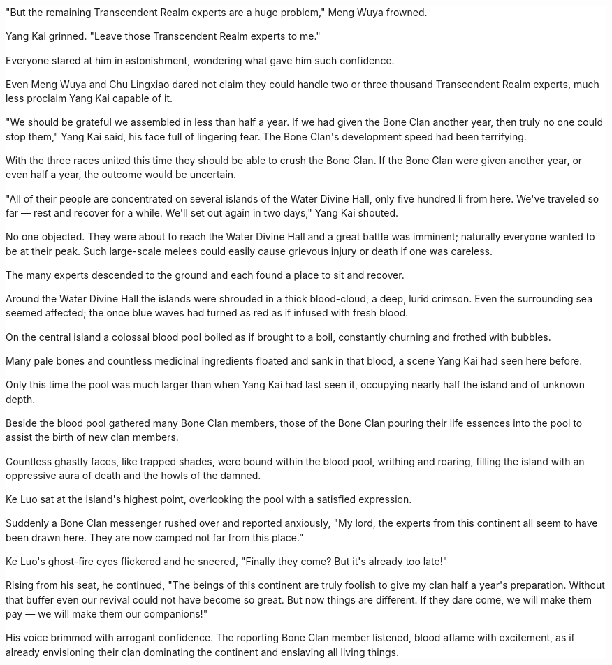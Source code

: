 "But the remaining Transcendent Realm experts are a huge problem," Meng Wuya frowned.

Yang Kai grinned. "Leave those Transcendent Realm experts to me."

Everyone stared at him in astonishment, wondering what gave him such confidence.

Even Meng Wuya and Chu Lingxiao dared not claim they could handle two or three thousand Transcendent Realm experts, much less proclaim Yang Kai capable of it.

"We should be grateful we assembled in less than half a year. If we had given the Bone Clan another year, then truly no one could stop them," Yang Kai said, his face full of lingering fear. The Bone Clan's development speed had been terrifying.

With the three races united this time they should be able to crush the Bone Clan. If the Bone Clan were given another year, or even half a year, the outcome would be uncertain.

"All of their people are concentrated on several islands of the Water Divine Hall, only five hundred li from here. We've traveled so far — rest and recover for a while. We'll set out again in two days," Yang Kai shouted.

No one objected. They were about to reach the Water Divine Hall and a great battle was imminent; naturally everyone wanted to be at their peak. Such large-scale melees could easily cause grievous injury or death if one was careless.

The many experts descended to the ground and each found a place to sit and recover.

Around the Water Divine Hall the islands were shrouded in a thick blood-cloud, a deep, lurid crimson. Even the surrounding sea seemed affected; the once blue waves had turned as red as if infused with fresh blood.

On the central island a colossal blood pool boiled as if brought to a boil, constantly churning and frothed with bubbles.

Many pale bones and countless medicinal ingredients floated and sank in that blood, a scene Yang Kai had seen here before.

Only this time the pool was much larger than when Yang Kai had last seen it, occupying nearly half the island and of unknown depth.

Beside the blood pool gathered many Bone Clan members, those of the Bone Clan pouring their life essences into the pool to assist the birth of new clan members.

Countless ghastly faces, like trapped shades, were bound within the blood pool, writhing and roaring, filling the island with an oppressive aura of death and the howls of the damned.

Ke Luo sat at the island's highest point, overlooking the pool with a satisfied expression.

Suddenly a Bone Clan messenger rushed over and reported anxiously, "My lord, the experts from this continent all seem to have been drawn here. They are now camped not far from this place."

Ke Luo's ghost-fire eyes flickered and he sneered, "Finally they come? But it's already too late!"

Rising from his seat, he continued, "The beings of this continent are truly foolish to give my clan half a year's preparation. Without that buffer even our revival could not have become so great. But now things are different. If they dare come, we will make them pay — we will make them our companions!"

His voice brimmed with arrogant confidence. The reporting Bone Clan member listened, blood aflame with excitement, as if already envisioning their clan dominating the continent and enslaving all living things.
